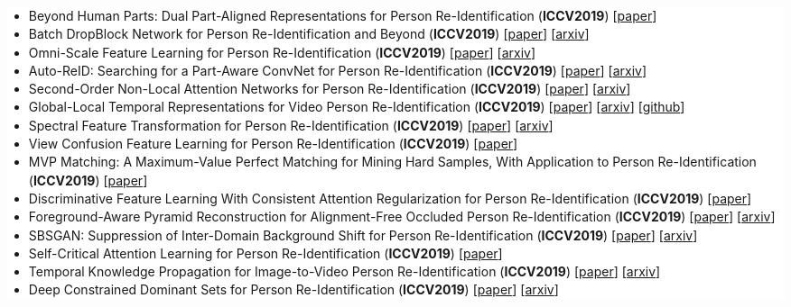 - <a name=""></a> Beyond Human Parts: Dual Part-Aligned Representations for Person Re-Identification (**ICCV2019**) [[paper](http://openaccess.thecvf.com/content_ICCV_2019/html/Guo_Beyond_Human_Parts_Dual_Part-Aligned_Representations_for_Person_Re-Identification_ICCV_2019_paper.html)]
- <a name=""></a> Batch DropBlock Network for Person Re-Identification and Beyond (**ICCV2019**) [[paper](http://openaccess.thecvf.com/content_ICCV_2019/html/Dai_Batch_DropBlock_Network_for_Person_Re-Identification_and_Beyond_ICCV_2019_paper.html)] [[arxiv](https://arxiv.org/abs/1811.07130)]
- <a name=""></a> Omni-Scale Feature Learning for Person Re-Identification (**ICCV2019**) [[paper](http://openaccess.thecvf.com/content_ICCV_2019/html/Zhou_Omni-Scale_Feature_Learning_for_Person_Re-Identification_ICCV_2019_paper.html)] [[arxiv](https://arxiv.org/abs/1905.00953)]
- <a name=""></a> Auto-ReID: Searching for a Part-Aware ConvNet for Person Re-Identification (**ICCV2019**) [[paper](http://openaccess.thecvf.com/content_ICCV_2019/html/Quan_Auto-ReID_Searching_for_a_Part-Aware_ConvNet_for_Person_Re-Identification_ICCV_2019_paper.html)] [[arxiv](https://arxiv.org/abs/1903.09776)]
- <a name=""></a> Second-Order Non-Local Attention Networks for Person Re-Identification (**ICCV2019**) [[paper](http://openaccess.thecvf.com/content_ICCV_2019/html/Xia_Second-Order_Non-Local_Attention_Networks_for_Person_Re-Identification_ICCV_2019_paper.html)] [[arxiv](https://arxiv.org/abs/1909.00295)]
- <a name=""></a> Global-Local Temporal Representations for Video Person Re-Identification (**ICCV2019**) [[paper](http://openaccess.thecvf.com/content_ICCV_2019/html/Li_Global-Local_Temporal_Representations_for_Video_Person_Re-Identification_ICCV_2019_paper.html)] [[arxiv](https://arxiv.org/abs/1908.10049)] [[github](https://github.com/kanei1024/GLTR)]
- <a name=""></a> Spectral Feature Transformation for Person Re-Identification (**ICCV2019**) [[paper](http://openaccess.thecvf.com/content_ICCV_2019/html/Luo_Spectral_Feature_Transformation_for_Person_Re-Identification_ICCV_2019_paper.html)] [[arxiv](https://arxiv.org/abs/1811.11405)]
- <a name=""></a> View Confusion Feature Learning for Person Re-Identification (**ICCV2019**) [[paper](http://openaccess.thecvf.com/content_ICCV_2019/html/Liu_View_Confusion_Feature_Learning_for_Person_Re-Identification_ICCV_2019_paper.html)]
- <a name=""></a> MVP Matching: A Maximum-Value Perfect Matching for Mining Hard Samples, With Application to Person Re-Identification (**ICCV2019**) [[paper](http://openaccess.thecvf.com/content_ICCV_2019/html/Sun_MVP_Matching_A_Maximum-Value_Perfect_Matching_for_Mining_Hard_Samples_ICCV_2019_paper.html)]
- <a name=""></a> Discriminative Feature Learning With Consistent Attention Regularization for Person Re-Identification (**ICCV2019**) [[paper](http://openaccess.thecvf.com/content_ICCV_2019/html/Zhou_Discriminative_Feature_Learning_With_Consistent_Attention_Regularization_for_Person_Re-Identification_ICCV_2019_paper.html)]
- <a name=""></a> Foreground-Aware Pyramid Reconstruction for Alignment-Free Occluded Person Re-Identification (**ICCV2019**) [[paper](http://openaccess.thecvf.com/content_ICCV_2019/html/He_Foreground-Aware_Pyramid_Reconstruction_for_Alignment-Free_Occluded_Person_Re-Identification_ICCV_2019_paper.html)] [[arxiv](https://arxiv.org/abs/1904.04975)]
- <a name=""></a> SBSGAN: Suppression of Inter-Domain Background Shift for Person Re-Identification (**ICCV2019**) [[paper](http://openaccess.thecvf.com/content_ICCV_2019/html/Huang_SBSGAN_Suppression_of_Inter-Domain_Background_Shift_for_Person_Re-Identification_ICCV_2019_paper.html)] [[arxiv](https://arxiv.org/abs/1908.09086)]
- <a name=""></a> Self-Critical Attention Learning for Person Re-Identification (**ICCV2019**) [[paper](http://openaccess.thecvf.com/content_ICCV_2019/html/Chen_Self-Critical_Attention_Learning_for_Person_Re-Identification_ICCV_2019_paper.html)]
- <a name=""></a> Temporal Knowledge Propagation for Image-to-Video Person Re-Identification (**ICCV2019**) [[paper](http://openaccess.thecvf.com/content_ICCV_2019/html/Gu_Temporal_Knowledge_Propagation_for_Image-to-Video_Person_Re-Identification_ICCV_2019_paper.html)] [[arxiv](https://arxiv.org/abs/1908.03885)]
- <a name=""></a> Deep Constrained Dominant Sets for Person Re-Identification (**ICCV2019**) [[paper](http://openaccess.thecvf.com/content_ICCV_2019/html/Alemu_Deep_Constrained_Dominant_Sets_for_Person_Re-Identification_ICCV_2019_paper.html)] [[arxiv](https://arxiv.org/abs/1904.11397)]
